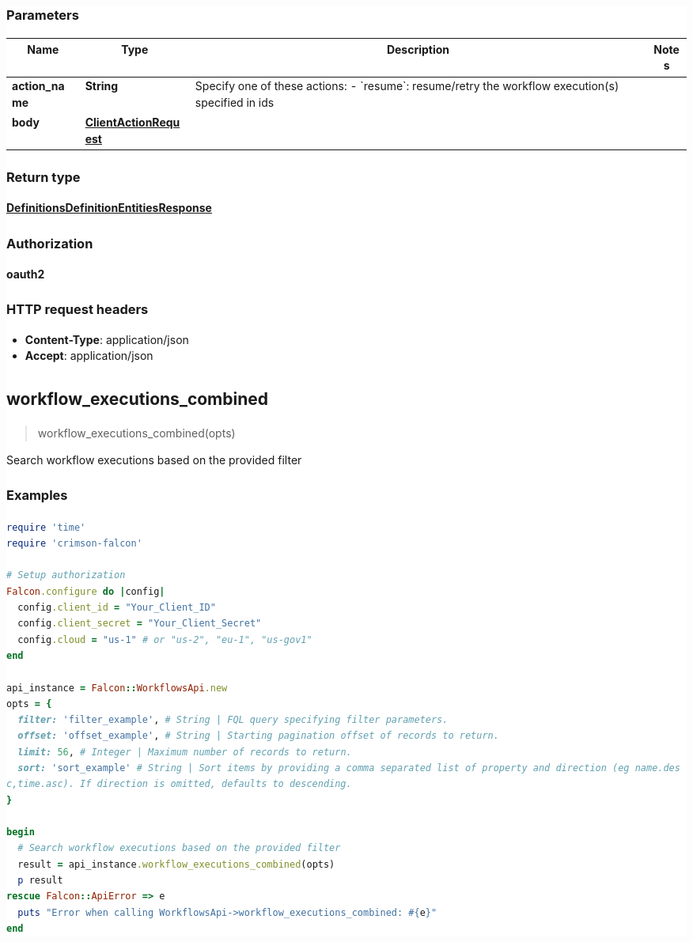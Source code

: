 ### Parameters

| Name | Type | Description | Notes |
| ---- | ---- | ----------- | ----- |
| **action_name** | **String** | Specify one of these actions:  - &#x60;resume&#x60;: resume/retry the workflow execution(s) specified in ids |  |
| **body** | [**ClientActionRequest**](ClientActionRequest.md) |  |  |

### Return type

[**DefinitionsDefinitionEntitiesResponse**](DefinitionsDefinitionEntitiesResponse.md)

### Authorization

**oauth2**

### HTTP request headers

- **Content-Type**: application/json
- **Accept**: application/json


## workflow_executions_combined

> <ApiExecutionResultsResponse> workflow_executions_combined(opts)

Search workflow executions based on the provided filter

### Examples

```ruby
require 'time'
require 'crimson-falcon'

# Setup authorization
Falcon.configure do |config|
  config.client_id = "Your_Client_ID"
  config.client_secret = "Your_Client_Secret"
  config.cloud = "us-1" # or "us-2", "eu-1", "us-gov1"
end

api_instance = Falcon::WorkflowsApi.new
opts = {
  filter: 'filter_example', # String | FQL query specifying filter parameters.
  offset: 'offset_example', # String | Starting pagination offset of records to return.
  limit: 56, # Integer | Maximum number of records to return.
  sort: 'sort_example' # String | Sort items by providing a comma separated list of property and direction (eg name.desc,time.asc). If direction is omitted, defaults to descending.
}

begin
  # Search workflow executions based on the provided filter
  result = api_instance.workflow_executions_combined(opts)
  p result
rescue Falcon::ApiError => e
  puts "Error when calling WorkflowsApi->workflow_executions_combined: #{e}"
end
```
